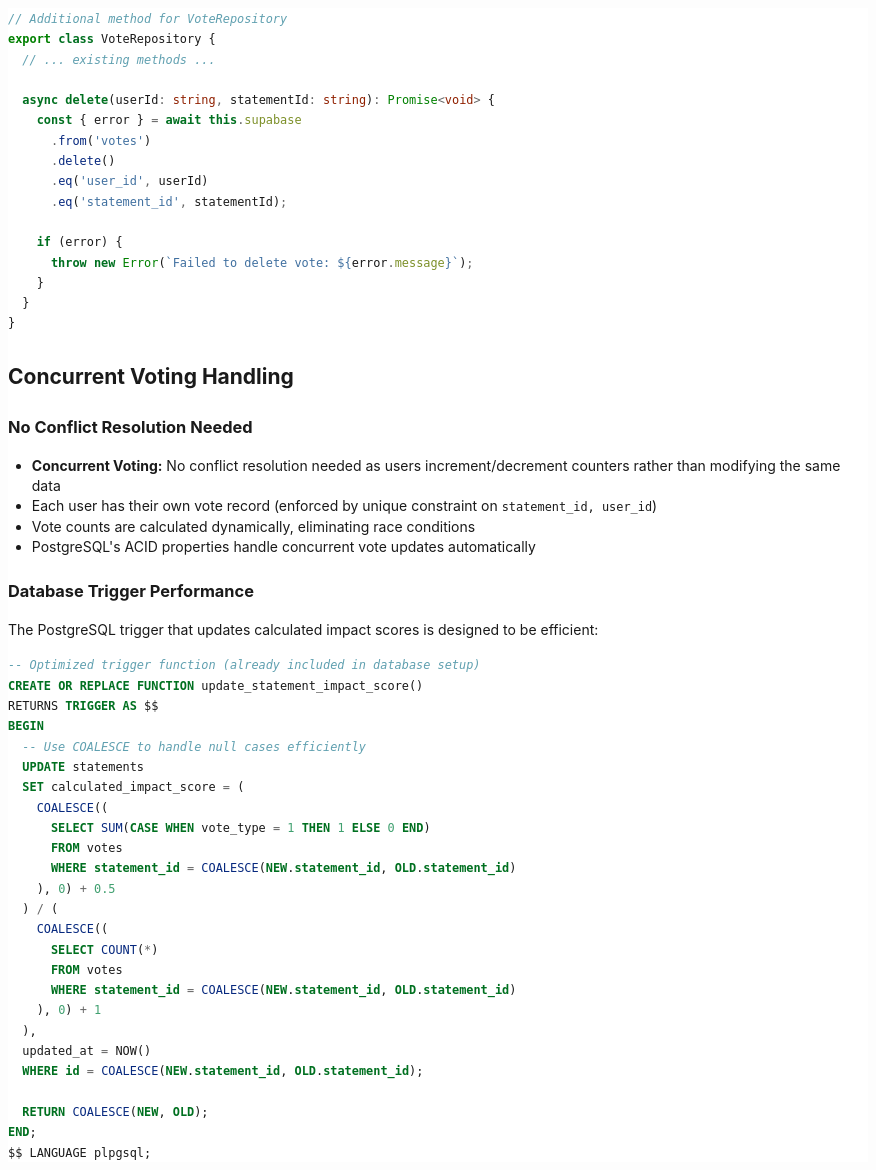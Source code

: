 ```typescript
// Additional method for VoteRepository
export class VoteRepository {
  // ... existing methods ...
  
  async delete(userId: string, statementId: string): Promise<void> {
    const { error } = await this.supabase
      .from('votes')
      .delete()
      .eq('user_id', userId)
      .eq('statement_id', statementId);
      
    if (error) {
      throw new Error(`Failed to delete vote: ${error.message}`);
    }
  }
}
```

## Concurrent Voting Handling

### No Conflict Resolution Needed
* **Concurrent Voting:** No conflict resolution needed as users increment/decrement counters rather than modifying the same data
* Each user has their own vote record (enforced by unique constraint on `statement_id, user_id`)
* Vote counts are calculated dynamically, eliminating race conditions
* PostgreSQL's ACID properties handle concurrent vote updates automatically

### Database Trigger Performance

The PostgreSQL trigger that updates calculated impact scores is designed to be efficient:

```sql
-- Optimized trigger function (already included in database setup)
CREATE OR REPLACE FUNCTION update_statement_impact_score()
RETURNS TRIGGER AS $$
BEGIN
  -- Use COALESCE to handle null cases efficiently
  UPDATE statements
  SET calculated_impact_score = (
    COALESCE((
      SELECT SUM(CASE WHEN vote_type = 1 THEN 1 ELSE 0 END) 
      FROM votes 
      WHERE statement_id = COALESCE(NEW.statement_id, OLD.statement_id)
    ), 0) + 0.5
  ) / (
    COALESCE((
      SELECT COUNT(*) 
      FROM votes 
      WHERE statement_id = COALESCE(NEW.statement_id, OLD.statement_id)
    ), 0) + 1
  ),
  updated_at = NOW()
  WHERE id = COALESCE(NEW.statement_id, OLD.statement_id);
  
  RETURN COALESCE(NEW, OLD);
END;
$$ LANGUAGE plpgsql;
```
